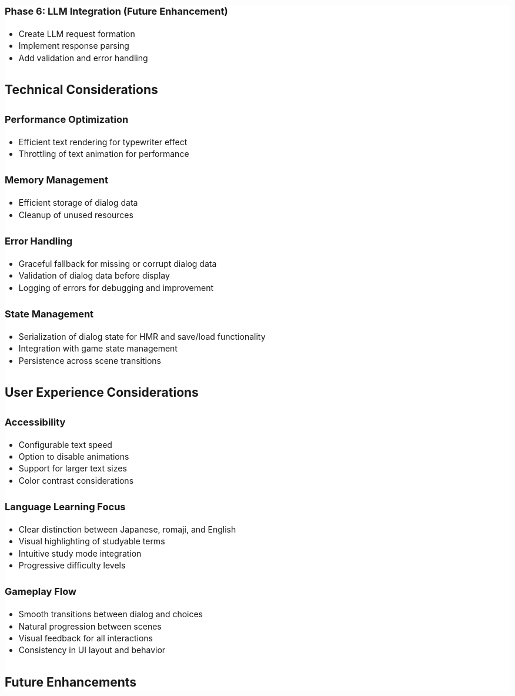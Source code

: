 ### Phase 6: LLM Integration (Future Enhancement)
- Create LLM request formation
- Implement response parsing
- Add validation and error handling

## Technical Considerations

### Performance Optimization
- Efficient text rendering for typewriter effect
- Throttling of text animation for performance

### Memory Management
- Efficient storage of dialog data
- Cleanup of unused resources

### Error Handling
- Graceful fallback for missing or corrupt dialog data
- Validation of dialog data before display
- Logging of errors for debugging and improvement

### State Management
- Serialization of dialog state for HMR and save/load functionality
- Integration with game state management
- Persistence across scene transitions

## User Experience Considerations

### Accessibility
- Configurable text speed
- Option to disable animations
- Support for larger text sizes
- Color contrast considerations

### Language Learning Focus
- Clear distinction between Japanese, romaji, and English
- Visual highlighting of studyable terms
- Intuitive study mode integration
- Progressive difficulty levels

### Gameplay Flow
- Smooth transitions between dialog and choices
- Natural progression between scenes
- Visual feedback for all interactions
- Consistency in UI layout and behavior

## Future Enhancements
